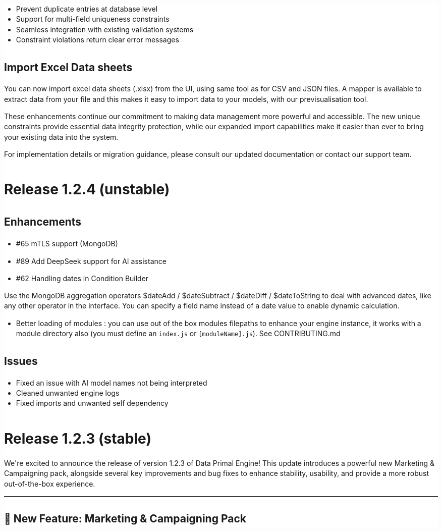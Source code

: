 - Prevent duplicate entries at database level
- Support for multi-field uniqueness constraints
- Seamless integration with existing validation systems
- Constraint violations return clear error messages
## Import Excel Data sheets

You can now import excel data sheets (.xlsx) from the UI, using same tool as for CSV and JSON files.
A mapper is available to extract data from your file and this makes it easy to import data to your models, with our previsualisation tool.

These enhancements continue our commitment to making data management more powerful and accessible. The new unique constraints provide essential data integrity protection, while our expanded import capabilities make it easier than ever to bring your existing data into the system.

For implementation details or migration guidance, please consult our updated documentation or contact our support team.

# Release 1.2.4 (unstable)

## Enhancements

- #65 mTLS support (MongoDB)

- #89 Add DeepSeek support for AI assistance

- #62 Handling dates in Condition Builder

Use the MongoDB aggregation operators $dateAdd / $dateSubtract / $dateDiff / $dateToString to deal with advanced dates, like any other operator in the interface. You can specify a field name instead of a date value to enable dynamic calculation.

- Better loading of modules : you can use out of the box modules filepaths to enhance your engine instance, it works with a module directory also (you must define an `index.js` or `[moduleName].js`). See CONTRIBUTING.md

## Issues

- Fixed an issue with AI model names not being interpreted
- Cleaned unwanted engine logs
- Fixed imports and unwanted self dependency


# Release 1.2.3 (stable)

We're excited to announce the release of version 1.2.3 of Data Primal Engine! This update introduces a powerful new Marketing & Campaigning pack, alongside several key improvements and bug fixes to enhance stability, usability, and provide a more robust out-of-the-box experience.

---

## 🚀 New Feature: Marketing & Campaigning Pack
